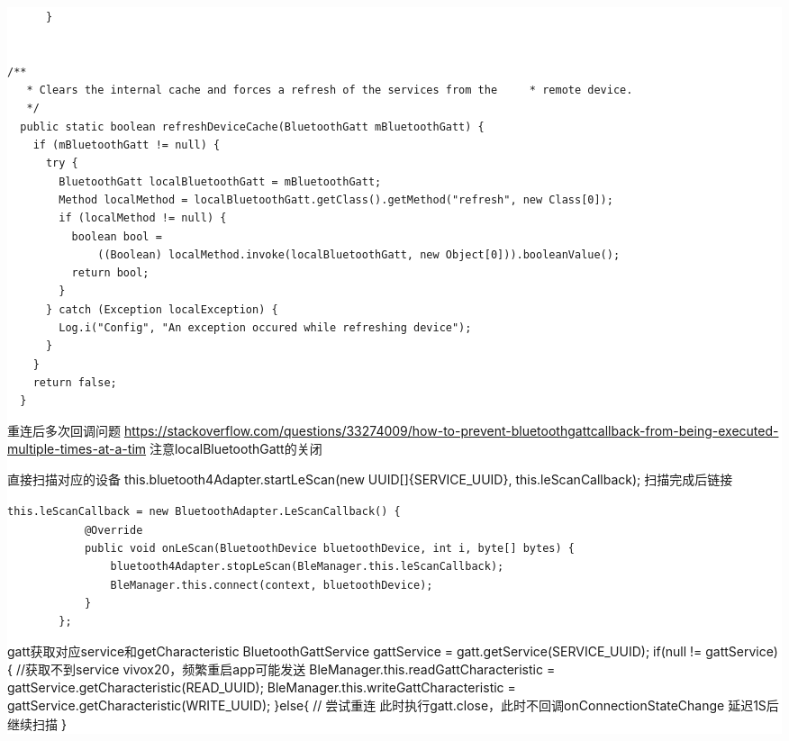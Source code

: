 ```
      }

      
/**
   * Clears the internal cache and forces a refresh of the services from the	 * remote device.
   */
  public static boolean refreshDeviceCache(BluetoothGatt mBluetoothGatt) {
    if (mBluetoothGatt != null) {
      try {
        BluetoothGatt localBluetoothGatt = mBluetoothGatt;
        Method localMethod = localBluetoothGatt.getClass().getMethod("refresh", new Class[0]);
        if (localMethod != null) {
          boolean bool =
              ((Boolean) localMethod.invoke(localBluetoothGatt, new Object[0])).booleanValue();
          return bool;
        }
      } catch (Exception localException) {
        Log.i("Config", "An exception occured while refreshing device");
      }
    }
    return false;
  }      
```
重连后多次回调问题
https://stackoverflow.com/questions/33274009/how-to-prevent-bluetoothgattcallback-from-being-executed-multiple-times-at-a-tim
注意localBluetoothGatt的关闭

直接扫描对应的设备
this.bluetooth4Adapter.startLeScan(new UUID[]{SERVICE_UUID}, this.leScanCallback);
扫描完成后链接
```
this.leScanCallback = new BluetoothAdapter.LeScanCallback() {
            @Override
            public void onLeScan(BluetoothDevice bluetoothDevice, int i, byte[] bytes) {
                bluetooth4Adapter.stopLeScan(BleManager.this.leScanCallback);
                BleManager.this.connect(context, bluetoothDevice);
            }
        };
```

gatt获取对应service和getCharacteristic
BluetoothGattService gattService = gatt.getService(SERVICE_UUID);
if(null != gattService){ //获取不到service  vivox20，频繁重启app可能发送
BleManager.this.readGattCharacteristic = gattService.getCharacteristic(READ_UUID);
BleManager.this.writeGattCharacteristic = gattService.getCharacteristic(WRITE_UUID);
}else{
  // 尝试重连
  此时执行gatt.close，此时不回调onConnectionStateChange
  延迟1S后继续扫描
}
